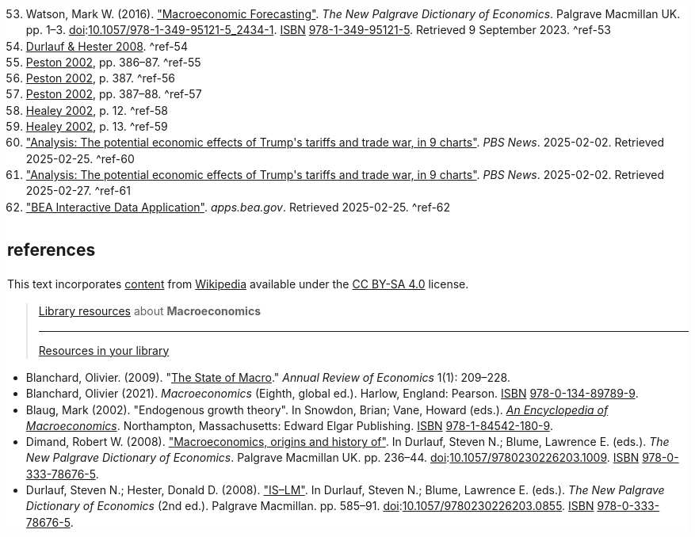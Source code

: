 53. <a id="CITEREFWatson2016"></a> Watson, Mark W. \(2016\). ["Macroeconomic Forecasting"](https://link.springer.com/referenceworkentry/10.1057/978-1-349-95121-5_2434-1). _The New Palgrave Dictionary of Economics_. Palgrave Macmillan UK. pp. 1–3. [doi](doi%20(identifier).md):[10.1057/978-1-349-95121-5\_2434-1](https://doi.org/10.1057%2F978-1-349-95121-5_2434-1). [ISBN](ISBN%20(identifier).md) [978-1-349-95121-5](https://en.wikipedia.org/wiki/Special:BookSources/978-1-349-95121-5). Retrieved 9 September 2023. <a id="^ref-53"></a>^ref-53
54. [Durlauf & Hester 2008](#CITEREFDurlaufHester2008). <a id="^ref-54"></a>^ref-54
55. [Peston 2002](#CITEREFPeston2002), pp. 386–87. <a id="^ref-55"></a>^ref-55
56. [Peston 2002](#CITEREFPeston2002), p. 387. <a id="^ref-56"></a>^ref-56
57. [Peston 2002](#CITEREFPeston2002), pp. 387–88. <a id="^ref-57"></a>^ref-57
58. [Healey 2002](#CITEREFHealey2002), p. 12. <a id="^ref-58"></a>^ref-58
59. [Healey 2002](#CITEREFHealey2002), p. 13. <a id="^ref-59"></a>^ref-59
60. ["Analysis: The potential economic effects of Trump's tariffs and trade war, in 9 charts"](https://www.pbs.org/newshour/economy/analysis-the-potential-economic-effects-of-trumps-tariffs-and-trade-war-in-9-charts). _PBS News_. 2025-02-02. Retrieved 2025-02-25. <a id="^ref-60"></a>^ref-60
61. ["Analysis: The potential economic effects of Trump's tariffs and trade war, in 9 charts"](https://www.pbs.org/newshour/economy/analysis-the-potential-economic-effects-of-trumps-tariffs-and-trade-war-in-9-charts). _PBS News_. 2025-02-02. Retrieved 2025-02-27. <a id="^ref-61"></a>^ref-61
62. ["BEA Interactive Data Application"](https://apps.bea.gov/iTable/?reqid=19&step=3&isuri=1&1921=survey&1903=11&_gl=1*o5p0nu*_ga*MTAyOTMzODIxOS4xNzQwMDYyMjU5*_ga_J4698JNNFT*MTc0MDA2MjI1OS4xLjAuMTc0MDA2MjI2MC41OS4wLjA.). _apps.bea.gov_. Retrieved 2025-02-25. <a id="^ref-62"></a>^ref-62

## references

This text incorporates [content](https://en.wikipedia.org/wiki/macroeconomics) from [Wikipedia](Wikipedia.md) available under the [CC BY-SA 4.0](https://creativecommons.org/licenses/by-sa/4.0/) license.

> [Library resources](https://en.wikipedia.org/wiki/Wikipedia:The%20Wikipedia%20Library) about __Macroeconomics__
>
> ---
>
> [Resources in your library](https://ftl.toolforge.org/cgi-bin/ftl?st=wp&su=Macroeconomics)

- Blanchard, Olivier. \(2009\). "[The State of Macro](https://www.nber.org/papers/w14259)." _Annual Review of Economics_ 1\(1\): 209–228.
- <a id="CITEREFBlanchard2021"></a> Blanchard, Olivier \(2021\). _Macroeconomics_ \(Eighth, global ed.\). Harlow, England: Pearson. [ISBN](ISBN%20(identifier).md) [978-0-134-89789-9](https://en.wikipedia.org/wiki/Special:BookSources/978-0-134-89789-9).
- <a id="CITEREFBlaug2002"></a> Blaug, Mark \(2002\). "Endogenous growth theory". In Snowdon, Brian; Vane, Howard \(eds.\). [_An Encyclopedia of Macroeconomics_](https://archive.org/details/encyclopediaofma00bria). Northampton, Massachusetts: Edward Elgar Publishing. [ISBN](ISBN%20(identifier).md) [978-1-84542-180-9](https://en.wikipedia.org/wiki/Special:BookSources/978-1-84542-180-9).
- <a id="CITEREFDimand2008"></a> Dimand, Robert W. \(2008\). ["Macroeconomics, origins and history of"](https://link.springer.com/referenceworkentry/10.1057/978-1-349-95121-5_2333-1). In Durlauf, Steven N.; Blume, Lawrence E. \(eds.\). _The New Palgrave Dictionary of Economics_. Palgrave Macmillan UK. pp. 236–44. [doi](doi%20(identifier).md):[10.1057/9780230226203.1009](https://doi.org/10.1057%2F9780230226203.1009). [ISBN](ISBN%20(identifier).md) [978-0-333-78676-5](https://en.wikipedia.org/wiki/Special:BookSources/978-0-333-78676-5).
- <a id="CITEREFDurlaufHester2008"></a> Durlauf, Steven N.; Hester, Donald D. \(2008\). ["IS–LM"](http://www.dictionaryofeconomics.com/article?id=pde2008_I000303). In Durlauf, Steven N.; Blume, Lawrence E. \(eds.\). _The New Palgrave Dictionary of Economics_ \(2nd ed.\). Palgrave Macmillan. pp. 585–91. [doi](doi%20(identifier).md):[10.1057/9780230226203.0855](https://doi.org/10.1057%2F9780230226203.0855). [ISBN](ISBN%20(identifier).md) [978-0-333-78676-5](https://en.wikipedia.org/wiki/Special:BookSources/978-0-333-78676-5).
